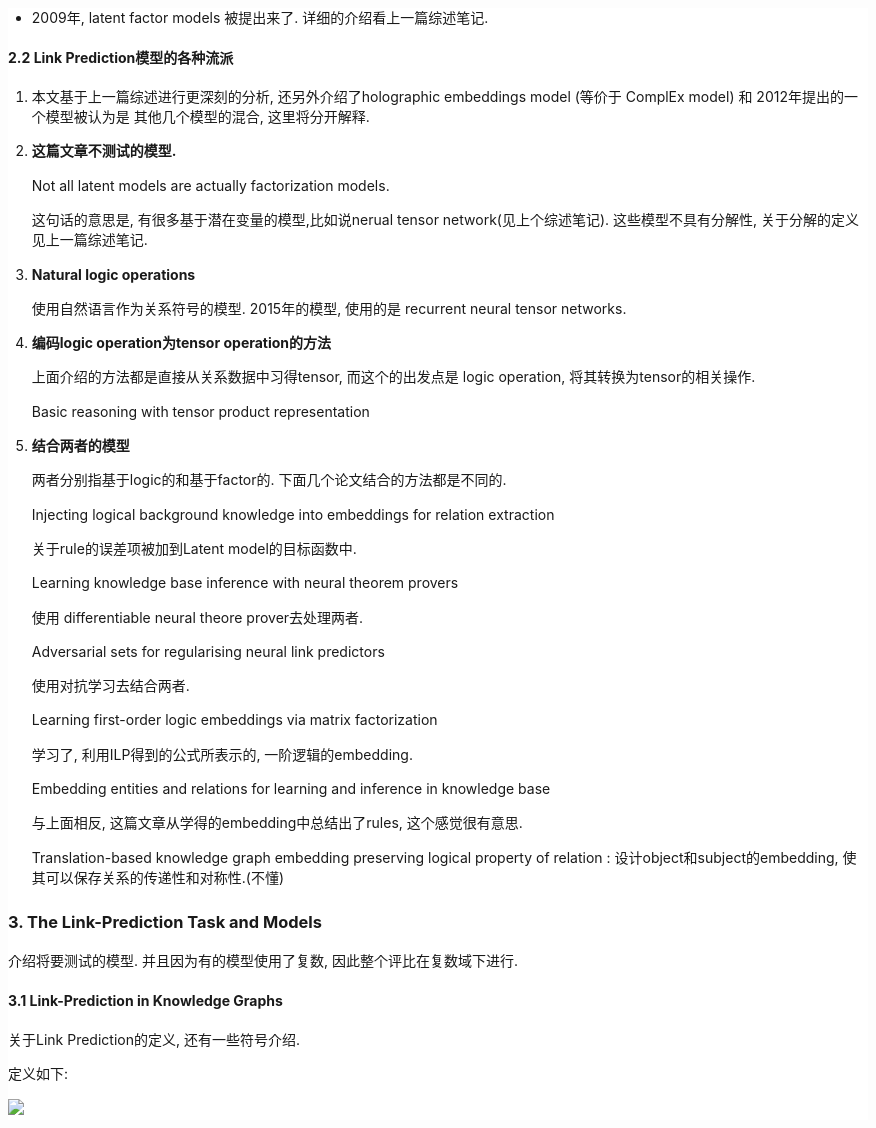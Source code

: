  - 2009年, latent factor models 被提出来了. 详细的介绍看上一篇综述笔记.

#### 2.2 Link Prediction模型的各种流派

1. 本文基于上一篇综述进行更深刻的分析, 还另外介绍了holographic embeddings model (等价于 ComplEx model) 和 2012年提出的一个模型被认为是 其他几个模型的混合, 这里将分开解释.

2. **这篇文章不测试的模型.**

   Not all latent models are actually factorization models. 

   这句话的意思是, 有很多基于潜在变量的模型,比如说nerual tensor network(见上个综述笔记). 这些模型不具有分解性, 关于分解的定义见上一篇综述笔记. 

3. **Natural logic operations**

   使用自然语言作为关系符号的模型.  2015年的模型, 使用的是 recurrent neural tensor networks.

4. **编码logic operation为tensor operation的方法**

   上面介绍的方法都是直接从关系数据中习得tensor, 而这个的出发点是 logic operation, 将其转换为tensor的相关操作.

   Basic reasoning with tensor product representation

5. **结合两者的模型**

   两者分别指基于logic的和基于factor的. 下面几个论文结合的方法都是不同的.

   Injecting logical background knowledge into embeddings for relation extraction

   关于rule的误差项被加到Latent model的目标函数中.

   Learning  knowledge  base  inference  with  neural theorem provers

   使用 differentiable neural theore prover去处理两者.

   Adversarial sets for regularising neural link predictors

   使用对抗学习去结合两者.

   Learning first-order logic embeddings via matrix factorization

   学习了, 利用ILP得到的公式所表示的, 一阶逻辑的embedding.

   Embedding entities and relations for learning and inference in knowledge base

   与上面相反, 这篇文章从学得的embedding中总结出了rules, 这个感觉很有意思.

   Translation-based knowledge graph embedding preserving logical property of relation : 设计object和subject的embedding, 使其可以保存关系的传递性和对称性.(不懂)



### 3. The Link-Prediction Task and Models

介绍将要测试的模型. 并且因为有的模型使用了复数, 因此整个评比在复数域下进行.

#### 3.1 Link-Prediction in Knowledge Graphs

关于Link Prediction的定义, 还有一些符号介绍.

定义如下:

![](./pictures/3)
